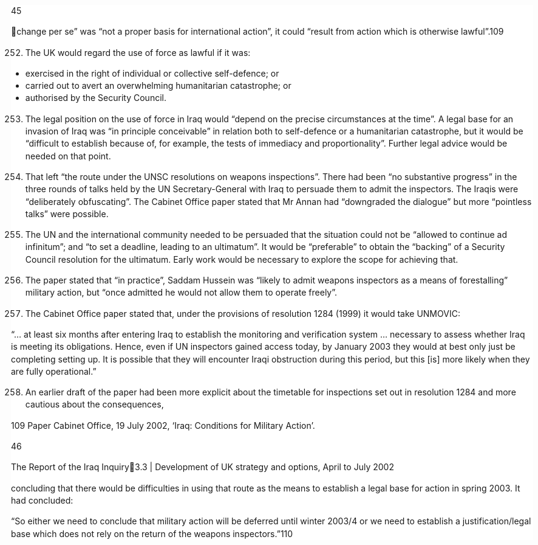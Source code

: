 45

change per se” was “not a proper basis for international action”, it could “result from 
action which is otherwise lawful”.109 

252.  The UK would regard the use of force as lawful if it was:

*  exercised in the right of individual or collective self-defence; or
*  carried out to avert an overwhelming humanitarian catastrophe; or
*  authorised by the Security Council.

253.  The legal position on the use of force in Iraq would “depend on the precise 
circumstances at the time”. A legal base for an invasion of Iraq was “in principle 
conceivable” in relation both to self-defence or a humanitarian catastrophe, but it 
would be “difficult to establish because of, for example, the tests of immediacy and 
proportionality”. Further legal advice would be needed on that point. 

254.  That left “the route under the UNSC resolutions on weapons inspections”. 
There had been “no substantive progress” in the three rounds of talks held by the 
UN Secretary-General with Iraq to persuade them to admit the inspectors. The Iraqis 
were “deliberately obfuscating”. The Cabinet Office paper stated that Mr Annan had 
“downgraded the dialogue” but more “pointless talks” were possible. 

255.  The UN and the international community needed to be persuaded that the 
situation could not be “allowed to continue ad infinitum”; and “to set a deadline, leading 
to an ultimatum”. It would be “preferable” to obtain the “backing” of a Security Council 
resolution for the ultimatum. Early work would be necessary to explore the scope for 
achieving that. 

256.  The paper stated that “in practice”, Saddam Hussein was “likely to admit weapons 
inspectors as a means of forestalling” military action, but “once admitted he would not 
allow them to operate freely”. 

257.  The Cabinet Office paper stated that, under the provisions of resolution 1284 
(1999) it would take UNMOVIC:

“… at least six months after entering Iraq to establish the monitoring and verification 
system … necessary to assess whether Iraq is meeting its obligations. Hence, even 
if UN inspectors gained access today, by January 2003 they would at best only just 
be completing setting up. It is possible that they will encounter Iraqi obstruction 
during this period, but this [is] more likely when they are fully operational.” 

258.  An earlier draft of the paper had been more explicit about the timetable for 
inspections set out in resolution 1284 and more cautious about the consequences, 

109 Paper Cabinet Office, 19 July 2002, ‘Iraq: Conditions for Military Action’.

46

The Report of the Iraq Inquiry3.3  |  Development of UK strategy and options, April to July 2002

concluding that there would be difficulties in using that route as the means to establish 
a legal base for action in spring 2003. It had concluded:

“So either we need to conclude that military action will be deferred until winter 
2003/4 or we need to establish a justification/legal base which does not rely on 
the return of the weapons inspectors.”110

